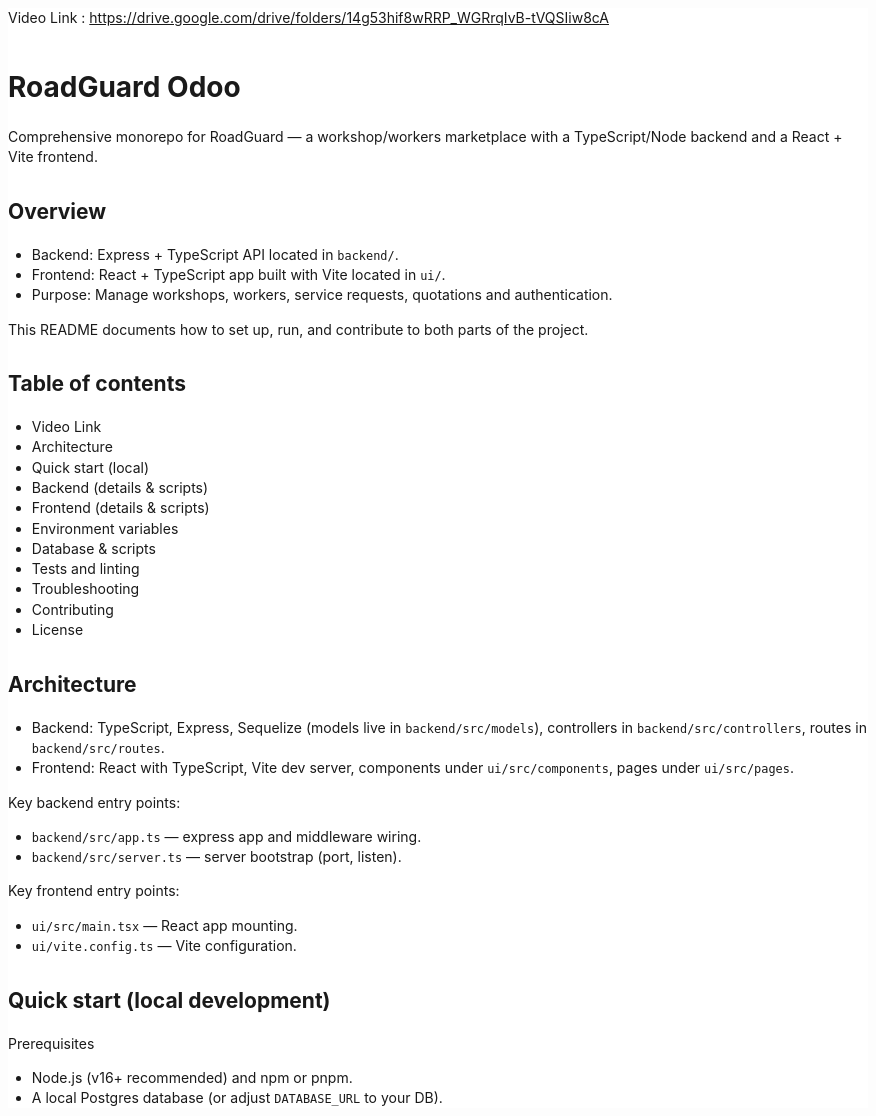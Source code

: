 Video Link : https://drive.google.com/drive/folders/14g53hif8wRRP_WGRrqIvB-tVQSIiw8cA

# RoadGuard Odoo

Comprehensive monorepo for RoadGuard — a workshop/workers marketplace with a TypeScript/Node backend and a React + Vite frontend.

## Overview

- Backend: Express + TypeScript API located in `backend/`.
- Frontend: React + TypeScript app built with Vite located in `ui/`.
- Purpose: Manage workshops, workers, service requests, quotations and authentication.

This README documents how to set up, run, and contribute to both parts of the project.

## Table of contents

- Video Link
- Architecture
- Quick start (local)
- Backend (details & scripts)
- Frontend (details & scripts)
- Environment variables
- Database & scripts
- Tests and linting
- Troubleshooting
- Contributing
- License

## Architecture

- Backend: TypeScript, Express, Sequelize (models live in `backend/src/models`), controllers in `backend/src/controllers`, routes in `backend/src/routes`.
- Frontend: React with TypeScript, Vite dev server, components under `ui/src/components`, pages under `ui/src/pages`.

Key backend entry points:

- `backend/src/app.ts` — express app and middleware wiring.
- `backend/src/server.ts` — server bootstrap (port, listen).

Key frontend entry points:

- `ui/src/main.tsx` — React app mounting.
- `ui/vite.config.ts` — Vite configuration.

## Quick start (local development)

Prerequisites

- Node.js (v16+ recommended) and npm or pnpm.
- A local Postgres database (or adjust `DATABASE_URL` to your DB).

